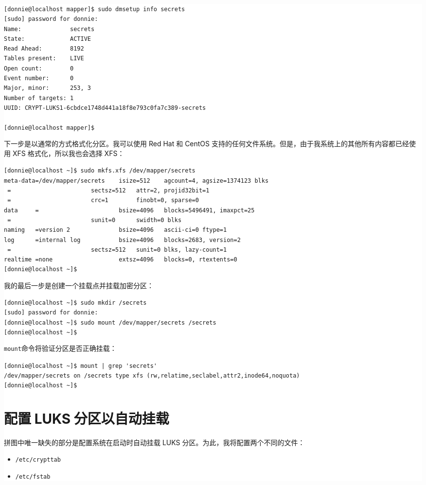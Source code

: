 ```
[donnie@localhost mapper]$ sudo dmsetup info secrets
[sudo] password for donnie:
Name:              secrets
State:             ACTIVE
Read Ahead:        8192
Tables present:    LIVE
Open count:        0
Event number:      0
Major, minor:      253, 3
Number of targets: 1
UUID: CRYPT-LUKS1-6cbdce1748d441a18f8e793c0fa7c389-secrets

[donnie@localhost mapper]$
```

下一步是以通常的方式格式化分区。我可以使用 Red Hat 和 CentOS 支持的任何文件系统。但是，由于我系统上的其他所有内容都已经使用 XFS 格式化，所以我也会选择 XFS：

```
[donnie@localhost ~]$ sudo mkfs.xfs /dev/mapper/secrets
meta-data=/dev/mapper/secrets    isize=512    agcount=4, agsize=1374123 blks
 =                       sectsz=512   attr=2, projid32bit=1
 =                       crc=1        finobt=0, sparse=0
data     =                       bsize=4096   blocks=5496491, imaxpct=25
 =                       sunit=0      swidth=0 blks
naming   =version 2              bsize=4096   ascii-ci=0 ftype=1
log      =internal log           bsize=4096   blocks=2683, version=2
 =                       sectsz=512   sunit=0 blks, lazy-count=1
realtime =none                   extsz=4096   blocks=0, rtextents=0
[donnie@localhost ~]$
```

我的最后一步是创建一个挂载点并挂载加密分区：

```
[donnie@localhost ~]$ sudo mkdir /secrets
[sudo] password for donnie:
[donnie@localhost ~]$ sudo mount /dev/mapper/secrets /secrets
[donnie@localhost ~]$
```

`mount`命令将验证分区是否正确挂载：

```
[donnie@localhost ~]$ mount | grep 'secrets'
/dev/mapper/secrets on /secrets type xfs (rw,relatime,seclabel,attr2,inode64,noquota)
[donnie@localhost ~]$
```

# 配置 LUKS 分区以自动挂载

拼图中唯一缺失的部分是配置系统在启动时自动挂载 LUKS 分区。为此，我将配置两个不同的文件：

+   `/etc/crypttab`

+   `/etc/fstab`
